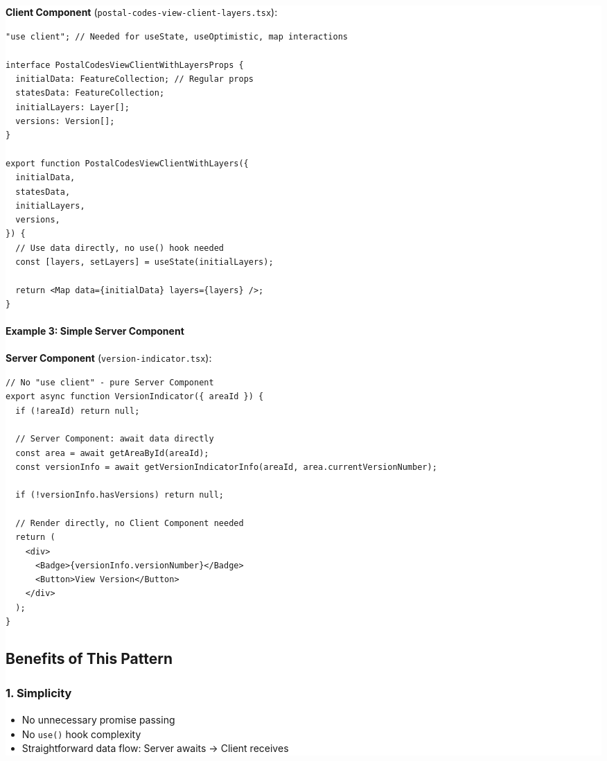 **Client Component** (`postal-codes-view-client-layers.tsx`):
```tsx
"use client"; // Needed for useState, useOptimistic, map interactions

interface PostalCodesViewClientWithLayersProps {
  initialData: FeatureCollection; // Regular props
  statesData: FeatureCollection;
  initialLayers: Layer[];
  versions: Version[];
}

export function PostalCodesViewClientWithLayers({
  initialData,
  statesData,
  initialLayers,
  versions,
}) {
  // Use data directly, no use() hook needed
  const [layers, setLayers] = useState(initialLayers);

  return <Map data={initialData} layers={layers} />;
}
```

#### Example 3: Simple Server Component

**Server Component** (`version-indicator.tsx`):
```tsx
// No "use client" - pure Server Component
export async function VersionIndicator({ areaId }) {
  if (!areaId) return null;

  // Server Component: await data directly
  const area = await getAreaById(areaId);
  const versionInfo = await getVersionIndicatorInfo(areaId, area.currentVersionNumber);

  if (!versionInfo.hasVersions) return null;

  // Render directly, no Client Component needed
  return (
    <div>
      <Badge>{versionInfo.versionNumber}</Badge>
      <Button>View Version</Button>
    </div>
  );
}
```

## Benefits of This Pattern

### 1. **Simplicity**
- No unnecessary promise passing
- No `use()` hook complexity
- Straightforward data flow: Server awaits → Client receives
